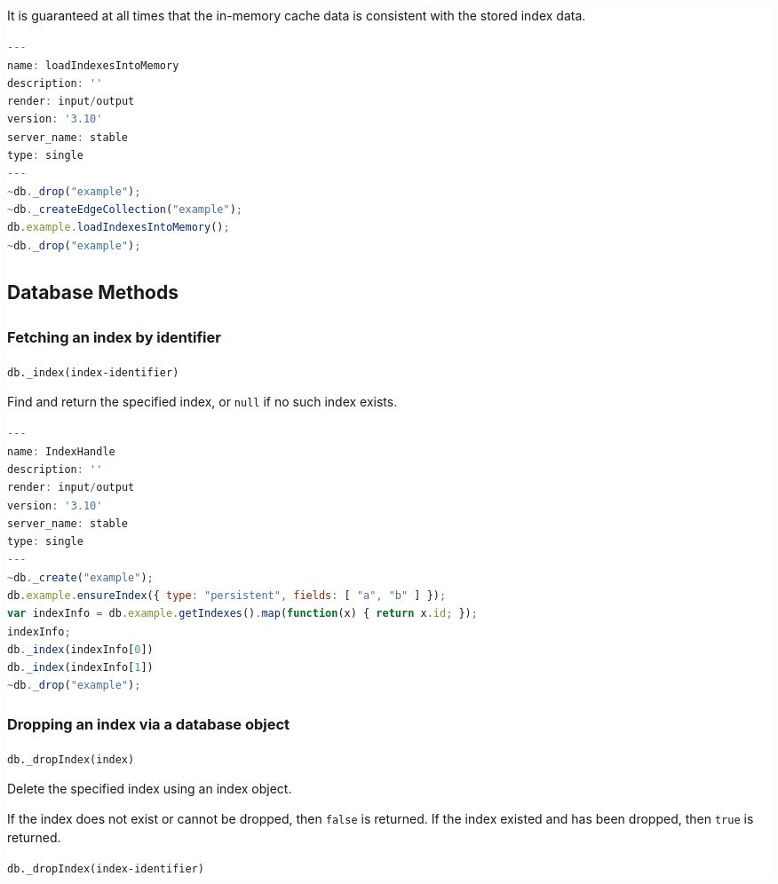 It is guaranteed at all times that the in-memory cache data is consistent with 
the stored index data.

```js
---
name: loadIndexesIntoMemory
description: ''
render: input/output
version: '3.10'
server_name: stable
type: single
---
~db._drop("example");
~db._createEdgeCollection("example");
db.example.loadIndexesIntoMemory();
~db._drop("example");
```

## Database Methods

### Fetching an index by identifier

`db._index(index-identifier)`

Find and return the specified index, or `null` if no such index exists.

```js
---
name: IndexHandle
description: ''
render: input/output
version: '3.10'
server_name: stable
type: single
---
~db._create("example");
db.example.ensureIndex({ type: "persistent", fields: [ "a", "b" ] });
var indexInfo = db.example.getIndexes().map(function(x) { return x.id; });
indexInfo;
db._index(indexInfo[0])
db._index(indexInfo[1])
~db._drop("example");
```

### Dropping an index via a database object

`db._dropIndex(index)`

Delete the specified index using an index object.

If the index does not exist or cannot be dropped, then `false` is returned.
If the index existed and has been dropped, then `true` is returned.


`db._dropIndex(index-identifier)`
